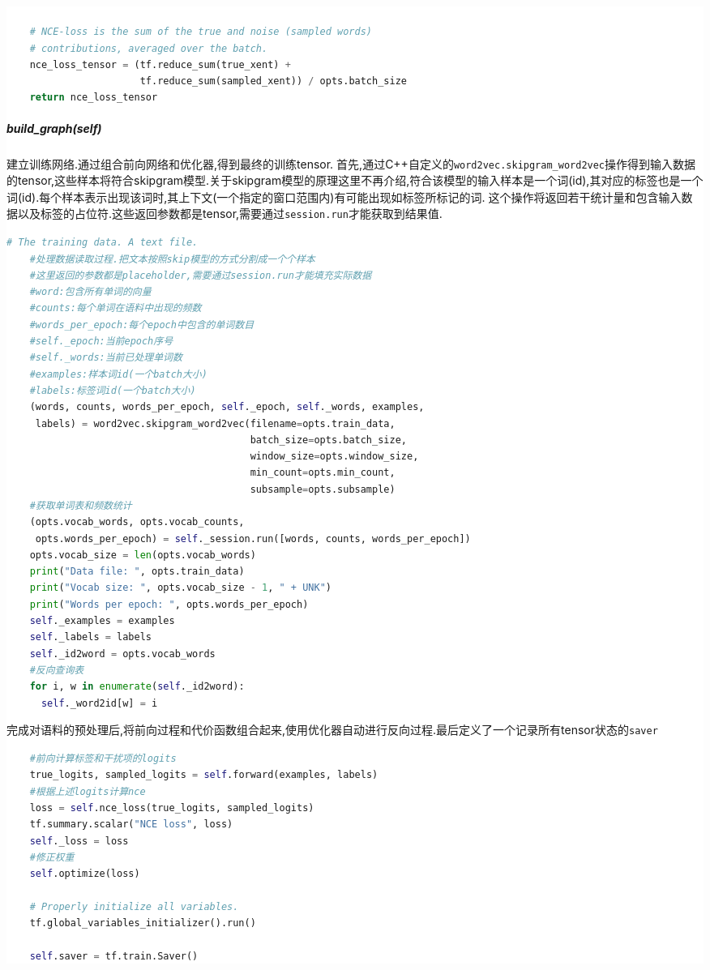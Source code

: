```python

    # NCE-loss is the sum of the true and noise (sampled words)
    # contributions, averaged over the batch.
    nce_loss_tensor = (tf.reduce_sum(true_xent) +
                       tf.reduce_sum(sampled_xent)) / opts.batch_size
    return nce_loss_tensor

```

##### build_graph(self)
建立训练网络.通过组合前向网络和优化器,得到最终的训练tensor.
首先,通过C++自定义的`word2vec.skipgram_word2vec`操作得到输入数据的tensor,这些样本将符合skipgram模型.关于skipgram模型的原理这里不再介绍,符合该模型的输入样本是一个词(id),其对应的标签也是一个词(id).每个样本表示出现该词时,其上下文(一个指定的窗口范围内)有可能出现如标签所标记的词.
这个操作将返回若干统计量和包含输入数据以及标签的占位符.这些返回参数都是tensor,需要通过`session.run`才能获取到结果值.

```python
# The training data. A text file.
    #处理数据读取过程.把文本按照skip模型的方式分割成一个个样本
    #这里返回的参数都是placeholder,需要通过session.run才能填充实际数据
    #word:包含所有单词的向量
    #counts:每个单词在语料中出现的频数
    #words_per_epoch:每个epoch中包含的单词数目
    #self._epoch:当前epoch序号
    #self._words:当前已处理单词数
    #examples:样本词id(一个batch大小)
    #labels:标签词id(一个batch大小)
    (words, counts, words_per_epoch, self._epoch, self._words, examples,
     labels) = word2vec.skipgram_word2vec(filename=opts.train_data,
                                          batch_size=opts.batch_size,
                                          window_size=opts.window_size,
                                          min_count=opts.min_count,
                                          subsample=opts.subsample)
    #获取单词表和频数统计
    (opts.vocab_words, opts.vocab_counts,
     opts.words_per_epoch) = self._session.run([words, counts, words_per_epoch])
    opts.vocab_size = len(opts.vocab_words)
    print("Data file: ", opts.train_data)
    print("Vocab size: ", opts.vocab_size - 1, " + UNK")
    print("Words per epoch: ", opts.words_per_epoch)
    self._examples = examples
    self._labels = labels
    self._id2word = opts.vocab_words
    #反向查询表
    for i, w in enumerate(self._id2word):
      self._word2id[w] = i
```
完成对语料的预处理后,将前向过程和代价函数组合起来,使用优化器自动进行反向过程.最后定义了一个记录所有tensor状态的`saver`

```python
    #前向计算标签和干扰项的logits
    true_logits, sampled_logits = self.forward(examples, labels)
    #根据上述logits计算nce
    loss = self.nce_loss(true_logits, sampled_logits)
    tf.summary.scalar("NCE loss", loss)
    self._loss = loss
    #修正权重
    self.optimize(loss)

    # Properly initialize all variables.
    tf.global_variables_initializer().run()

    self.saver = tf.train.Saver()
```
